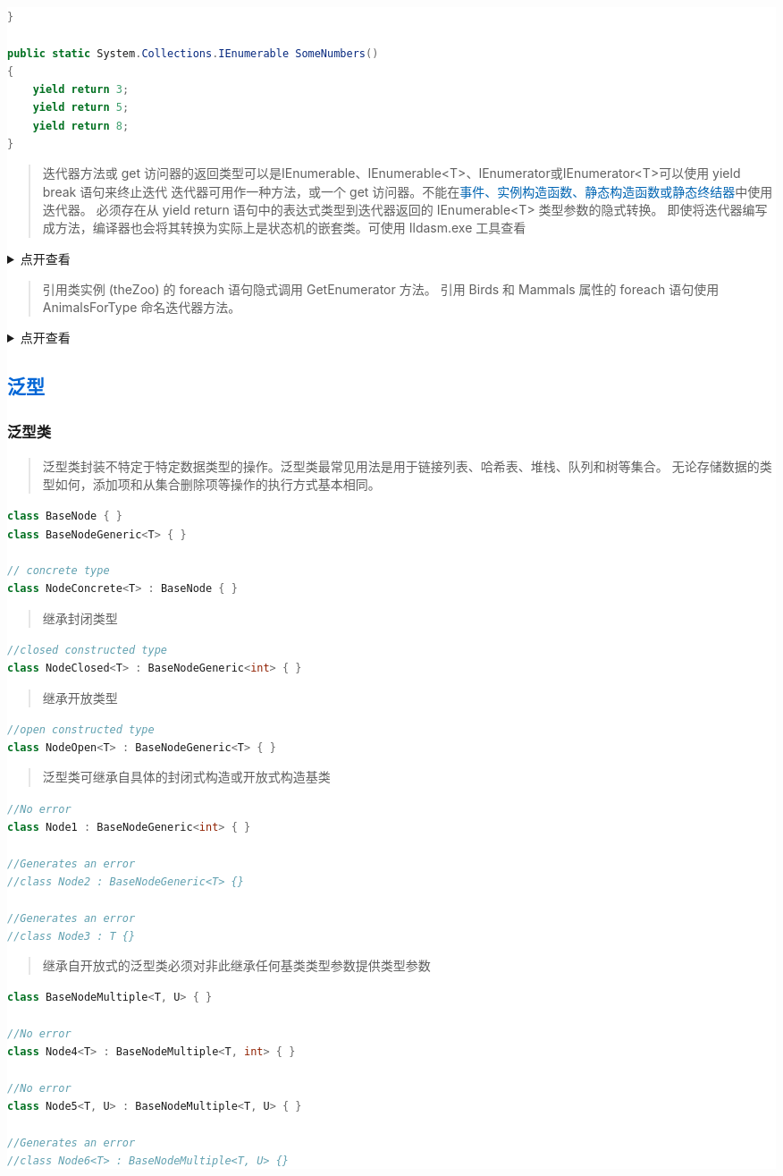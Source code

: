 ```csharp
}

public static System.Collections.IEnumerable SomeNumbers()
{
    yield return 3;
    yield return 5;
    yield return 8;
}
```
>迭代器方法或 get 访问器的返回类型可以是IEnumerable、IEnumerable\<T\>、IEnumerator或IEnumerator\<T\>可以使用 yield break 语句来终止迭代
迭代器可用作一种方法，或一个 get 访问器。不能在<span style="color:#0065b3;">事件、实例构造函数、静态构造函数或静态终结器</span>中使用迭代器。
必须存在从 yield return 语句中的表达式类型到迭代器返回的 IEnumerable<T\> 类型参数的隐式转换。
即使将迭代器编写成方法，编译器也会将其转换为实际上是状态机的嵌套类。可使用 Ildasm.exe 工具查看
<details><summary>点开查看</summary></details>

>引用类实例 (theZoo) 的 foreach 语句隐式调用 GetEnumerator 方法。 引用 Birds 和 Mammals 属性的 foreach 语句使用 AnimalsForType 命名迭代器方法。
<details><summary>点开查看</summary></details>

## <span style="color:#0366d6;">泛型</span>
### 泛型类
>泛型类封装不特定于特定数据类型的操作。泛型类最常见用法是用于链接列表、哈希表、堆栈、队列和树等集合。 无论存储数据的类型如何，添加项和从集合删除项等操作的执行方式基本相同。
```csharp
class BaseNode { }
class BaseNodeGeneric<T> { }

// concrete type
class NodeConcrete<T> : BaseNode { }
```
>继承封闭类型
```csharp
//closed constructed type
class NodeClosed<T> : BaseNodeGeneric<int> { }
```
>继承开放类型
```csharp
//open constructed type 
class NodeOpen<T> : BaseNodeGeneric<T> { }
```
>泛型类可继承自具体的封闭式构造或开放式构造基类
```csharp
//No error
class Node1 : BaseNodeGeneric<int> { }

//Generates an error
//class Node2 : BaseNodeGeneric<T> {}

//Generates an error
//class Node3 : T {}
```
>继承自开放式的泛型类必须对非此继承任何基类类型参数提供类型参数
```csharp
class BaseNodeMultiple<T, U> { }

//No error
class Node4<T> : BaseNodeMultiple<T, int> { }

//No error
class Node5<T, U> : BaseNodeMultiple<T, U> { }

//Generates an error
//class Node6<T> : BaseNodeMultiple<T, U> {} 
```